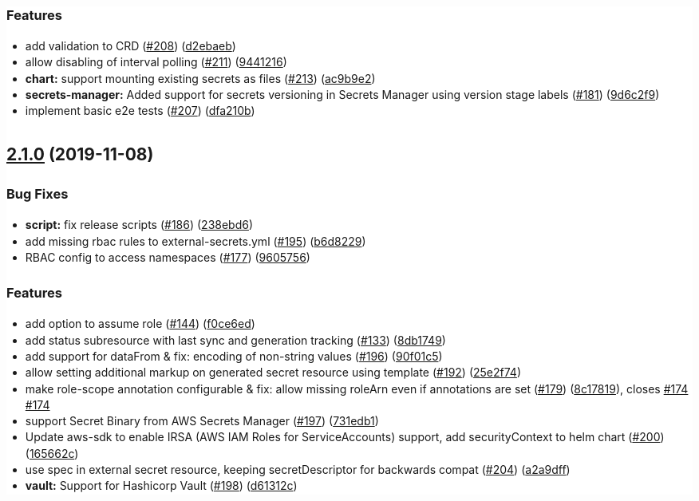 
### Features

* add validation to CRD ([#208](https://github.com/godaddy/kubernetes-external-secrets/issues/208)) ([d2ebaeb](https://github.com/godaddy/kubernetes-external-secrets/commit/d2ebaeb))
* allow disabling of interval polling ([#211](https://github.com/godaddy/kubernetes-external-secrets/issues/211)) ([9441216](https://github.com/godaddy/kubernetes-external-secrets/commit/9441216))
* **chart:** support mounting existing secrets as files ([#213](https://github.com/godaddy/kubernetes-external-secrets/issues/213)) ([ac9b9e2](https://github.com/godaddy/kubernetes-external-secrets/commit/ac9b9e2))
* **secrets-manager:** Added support for secrets versioning in Secrets Manager using version stage labels ([#181](https://github.com/godaddy/kubernetes-external-secrets/issues/181)) ([9d6c2f9](https://github.com/godaddy/kubernetes-external-secrets/commit/9d6c2f9))
* implement basic e2e tests ([#207](https://github.com/godaddy/kubernetes-external-secrets/issues/207)) ([dfa210b](https://github.com/godaddy/kubernetes-external-secrets/commit/dfa210b))

## [2.1.0](https://github.com/godaddy/kubernetes-external-secrets/compare/1.5.0...2.1.0) (2019-11-08)


### Bug Fixes

* **script:** fix release scripts ([#186](https://github.com/godaddy/kubernetes-external-secrets/issues/186)) ([238ebd6](https://github.com/godaddy/kubernetes-external-secrets/commit/238ebd6))
* add missing rbac rules to external-secrets.yml ([#195](https://github.com/godaddy/kubernetes-external-secrets/issues/195)) ([b6d8229](https://github.com/godaddy/kubernetes-external-secrets/commit/b6d8229))
* RBAC config to access namespaces ([#177](https://github.com/godaddy/kubernetes-external-secrets/issues/177)) ([9605756](https://github.com/godaddy/kubernetes-external-secrets/commit/9605756))


### Features

* add option to assume role ([#144](https://github.com/godaddy/kubernetes-external-secrets/issues/144)) ([f0ce6ed](https://github.com/godaddy/kubernetes-external-secrets/commit/f0ce6ed))
* add status subresource with last sync and generation tracking ([#133](https://github.com/godaddy/kubernetes-external-secrets/issues/133)) ([8db1749](https://github.com/godaddy/kubernetes-external-secrets/commit/8db1749))
* add support for dataFrom & fix: encoding of non-string values ([#196](https://github.com/godaddy/kubernetes-external-secrets/issues/196)) ([90f01c5](https://github.com/godaddy/kubernetes-external-secrets/commit/90f01c5))
* allow setting additional markup on generated secret resource using template ([#192](https://github.com/godaddy/kubernetes-external-secrets/issues/192)) ([25e2f74](https://github.com/godaddy/kubernetes-external-secrets/commit/25e2f74))
* make role-scope annotation configurable &  fix: allow missing roleArn even if annotations are set  ([#179](https://github.com/godaddy/kubernetes-external-secrets/issues/179)) ([8c17819](https://github.com/godaddy/kubernetes-external-secrets/commit/8c17819)), closes [#174](https://github.com/godaddy/kubernetes-external-secrets/issues/174) [#174](https://github.com/godaddy/kubernetes-external-secrets/issues/174)
* support Secret Binary from AWS Secrets Manager ([#197](https://github.com/godaddy/kubernetes-external-secrets/issues/197)) ([731edb1](https://github.com/godaddy/kubernetes-external-secrets/commit/731edb1))
* Update aws-sdk to enable IRSA (AWS IAM Roles for ServiceAccounts) support, add securityContext to helm chart  ([#200](https://github.com/godaddy/kubernetes-external-secrets/issues/200)) ([165662c](https://github.com/godaddy/kubernetes-external-secrets/commit/165662c))
* use spec in external secret resource, keeping secretDescriptor for backwards compat ([#204](https://github.com/godaddy/kubernetes-external-secrets/issues/204)) ([a2a9dff](https://github.com/godaddy/kubernetes-external-secrets/commit/a2a9dff))
* **vault:** Support for Hashicorp Vault ([#198](https://github.com/godaddy/kubernetes-external-secrets/issues/198)) ([d61312c](https://github.com/godaddy/kubernetes-external-secrets/commit/d61312c))

